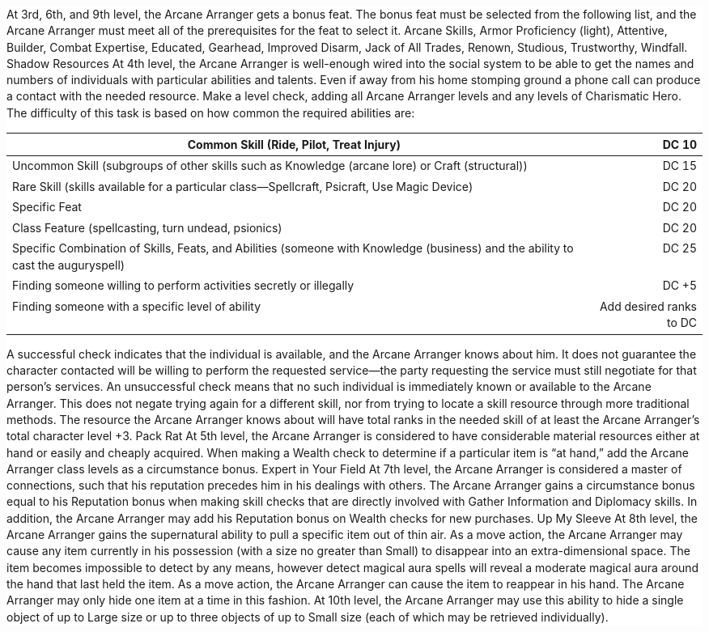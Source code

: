 At 3rd, 6th, and 9th level, the Arcane Arranger gets a bonus feat. The bonus feat must be selected from the following list, and the Arcane Arranger must meet all of the prerequisites for the feat to select it.
Arcane Skills, Armor Proficiency (light), Attentive, Builder, Combat Expertise, Educated, Gearhead, Improved Disarm, Jack of All Trades, Renown, Studious, Trustworthy, Windfall.
Shadow Resources
At 4th level, the Arcane Arranger is well-enough wired into the social system to be able to get the names and numbers of individuals with particular abilities and talents. Even if away from his home stomping ground a phone call can produce a contact with the needed resource. Make a level check, adding all Arcane Arranger levels and any levels of Charismatic Hero. The difficulty of this task is based on how common the required abilities are:

|Common Skill (Ride, Pilot, Treat Injury) |DC 10|
|-----------------------------------------|----:|
|Uncommon Skill (subgroups of other skills such as Knowledge (arcane lore) or Craft (structural)) |DC 15|
|Rare Skill (skills available for a particular class—Spellcraft, Psicraft, Use Magic Device) |DC 20|
|Specific Feat |DC 20|
|Class Feature (spellcasting, turn undead, psionics) |DC 20|
|Specific Combination of Skills, Feats, and Abilities (someone with Knowledge (business) and the ability to cast the auguryspell) |DC 25|
|Finding someone willing to perform activities secretly or illegally |DC +5|
|Finding someone with a specific level of ability |Add desired ranks to DC|

A successful check indicates that the individual is available, and the Arcane Arranger knows about him. It does not guarantee the character contacted will be willing to perform the requested service—the party requesting the service must still negotiate for that person’s services. An unsuccessful check means that no such individual is immediately known or available to the Arcane Arranger. This does not negate trying again for a different skill, nor from trying to locate a skill resource through more traditional methods. The resource the Arcane Arranger knows about will have total ranks in the needed skill of at least the Arcane Arranger’s total character level +3.
Pack Rat
At 5th level, the Arcane Arranger is considered to have considerable material resources either at hand or easily and cheaply acquired. When making a Wealth check to determine if a particular item is “at hand,” add the Arcane Arranger class levels as a circumstance bonus.
Expert in Your Field
At 7th level, the Arcane Arranger is considered a master of connections, such that his reputation precedes him in his dealings with others. The Arcane Arranger gains a circumstance bonus equal to his Reputation bonus when making skill checks that are directly involved with Gather Information and Diplomacy skills. In addition, the Arcane Arranger may add his Reputation bonus on Wealth checks for new purchases.
Up My Sleeve
At 8th level, the Arcane Arranger gains the supernatural ability to pull a specific item out of thin air. As a move action, the Arcane Arranger may cause any item currently in his possession (with a size no greater than Small) to disappear into an extra-dimensional space. The item becomes impossible to detect by any means, however detect magical aura spells will reveal a moderate magical aura around the hand that last held the item. As a move action, the Arcane Arranger can cause the item to reappear in his hand. The Arcane Arranger may only hide one item at a time in this fashion.
At 10th level, the Arcane Arranger may use this ability to hide a single object of up to Large size or up to three objects of up to Small size (each of which may be retrieved individually).
